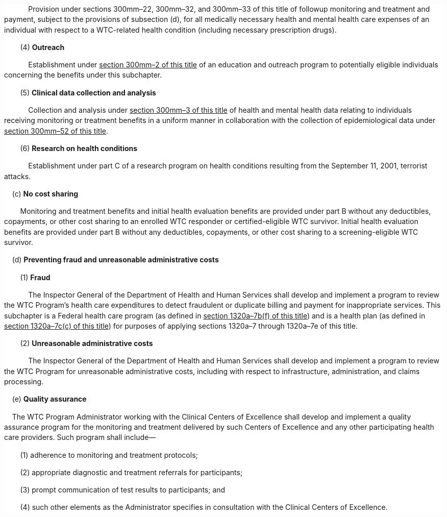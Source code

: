             Provision under sections 300mm–22, 300mm–32, and 300mm–33 of this title of followup monitoring and treatment and payment, subject to the provisions of subsection (d), for all medically necessary health and mental health care expenses of an individual with respect to a WTC-related health condition (including necessary prescription drugs).

        (4) __Outreach__ 

            Establishment under [section 300mm–2 of this title][/us/usc/t42/s300mm–2] of an education and outreach program to potentially eligible individuals concerning the benefits under this subchapter.

        (5) __Clinical data collection and analysis__ 

            Collection and analysis under [section 300mm–3 of this title][/us/usc/t42/s300mm–3] of health and mental health data relating to individuals receiving monitoring or treatment benefits in a uniform manner in collaboration with the collection of epidemiological data under [section 300mm–52 of this title][/us/usc/t42/s300mm–52].

        (6) __Research on health conditions__ 

            Establishment under part C of a research program on health conditions resulting from the September 11, 2001, terrorist attacks.

    (c) __No cost sharing__ 

        Monitoring and treatment benefits and initial health evaluation benefits are provided under part B without any deductibles, copayments, or other cost sharing to an enrolled WTC responder or certified-eligible WTC survivor. Initial health evaluation benefits are provided under part B without any deductibles, copayments, or other cost sharing to a screening-eligible WTC survivor.

    (d) __Preventing fraud and unreasonable administrative costs__ 

        (1) __Fraud__ 

            The Inspector General of the Department of Health and Human Services shall develop and implement a program to review the WTC Program’s health care expenditures to detect fraudulent or duplicate billing and payment for inappropriate services. This subchapter is a Federal health care program (as defined in [section 1320a–7b(f) of this title][/us/usc/t42/s1320a–7b/f]) and is a health plan (as defined in [section 1320a–7c(c) of this title][/us/usc/t42/s1320a–7c/c]) for purposes of applying sections 1320a–7 through 1320a–7e of this title.

        (2) __Unreasonable administrative costs__ 

            The Inspector General of the Department of Health and Human Services shall develop and implement a program to review the WTC Program for unreasonable administrative costs, including with respect to infrastructure, administration, and claims processing.

    (e) __Quality assurance__ 

    The WTC Program Administrator working with the Clinical Centers of Excellence shall develop and implement a quality assurance program for the monitoring and treatment delivered by such Centers of Excellence and any other participating health care providers. Such program shall include—

        (1) adherence to monitoring and treatment protocols;

        (2) appropriate diagnostic and treatment referrals for participants;

        (3) prompt communication of test results to participants; and

        (4) such other elements as the Administrator specifies in consultation with the Clinical Centers of Excellence.


[/us/usc/t42/s300mm–21]: https://publicdocs.github.io/go/links?ns=uslm&ref=%2Fus%2Fusc%2Ft42%2Fs300mm%E2%80%9321
[/us/usc/t42/s300mm–31]: https://publicdocs.github.io/go/links?ns=uslm&ref=%2Fus%2Fusc%2Ft42%2Fs300mm%E2%80%9331
[/us/usc/t42/s300mm–2]: https://publicdocs.github.io/go/links?ns=uslm&ref=%2Fus%2Fusc%2Ft42%2Fs300mm%E2%80%932
[/us/usc/t42/s300mm–3]: https://publicdocs.github.io/go/links?ns=uslm&ref=%2Fus%2Fusc%2Ft42%2Fs300mm%E2%80%933
[/us/usc/t42/s300mm–52]: https://publicdocs.github.io/go/links?ns=uslm&ref=%2Fus%2Fusc%2Ft42%2Fs300mm%E2%80%9352
[/us/usc/t42/s1320a–7b/f]: https://publicdocs.github.io/go/links?ns=uslm&ref=%2Fus%2Fusc%2Ft42%2Fs1320a%E2%80%937b%2Ff
[/us/usc/t42/s1320a–7c/c]: https://publicdocs.github.io/go/links?ns=uslm&ref=%2Fus%2Fusc%2Ft42%2Fs1320a%E2%80%937c%2Fc
[/us/usc/t42/s300mm–41]: https://publicdocs.github.io/go/links?ns=uslm&ref=%2Fus%2Fusc%2Ft42%2Fs300mm%E2%80%9341
[/us/usc/t42/s300mm–5/1]: https://publicdocs.github.io/go/links?ns=uslm&ref=%2Fus%2Fusc%2Ft42%2Fs300mm%E2%80%935%2F1
[/us/usc/t42/s300mm–51/a]: https://publicdocs.github.io/go/links?ns=uslm&ref=%2Fus%2Fusc%2Ft42%2Fs300mm%E2%80%9351%2Fa
[/us/usc/t42/s300mm–21/a/2/A]: https://publicdocs.github.io/go/links?ns=uslm&ref=%2Fus%2Fusc%2Ft42%2Fs300mm%E2%80%9321%2Fa%2F2%2FA
[/us/usc/t42/s300mm–31/a]: https://publicdocs.github.io/go/links?ns=uslm&ref=%2Fus%2Fusc%2Ft42%2Fs300mm%E2%80%9331%2Fa
[/us/usc/t42/s300mm–21/a/4]: https://publicdocs.github.io/go/links?ns=uslm&ref=%2Fus%2Fusc%2Ft42%2Fs300mm%E2%80%9321%2Fa%2F4
[/us/usc/t42/s300mm–31/a/3]: https://publicdocs.github.io/go/links?ns=uslm&ref=%2Fus%2Fusc%2Ft42%2Fs300mm%E2%80%9331%2Fa%2F3
[/us/usc/t42/s300mm–1]: https://publicdocs.github.io/go/links?ns=uslm&ref=%2Fus%2Fusc%2Ft42%2Fs300mm%E2%80%931
[/us/usc/t42/s300mm–22/b/2/B/iii]: https://publicdocs.github.io/go/links?ns=uslm&ref=%2Fus%2Fusc%2Ft42%2Fs300mm%E2%80%9322%2Fb%2F2%2FB%2Fiii
[/us/usc/t42/s300mm–32/a]: https://publicdocs.github.io/go/links?ns=uslm&ref=%2Fus%2Fusc%2Ft42%2Fs300mm%E2%80%9332%2Fa
[/us/act/1944-07-01/ch373]: https://publicdocs.github.io/go/links?ns=uslm&ref=%2Fus%2Fact%2F1944-07-01%2Fch373
[/us/pl/111/347/tI]: https://publicdocs.github.io/go/links?ns=uslm&ref=%2Fus%2Fpl%2F111%2F347%2FtI
[/us/stat/124/3624]: https://publicdocs.github.io/go/links?ns=uslm&ref=%2Fus%2Fstat%2F124%2F3624
[/us/pl/114/113/dO/tIII]: https://publicdocs.github.io/go/links?ns=uslm&ref=%2Fus%2Fpl%2F114%2F113%2FdO%2FtIII
[/us/stat/129/2998]: https://publicdocs.github.io/go/links?ns=uslm&ref=%2Fus%2Fstat%2F129%2F2998
[/us/pl/114/113]: https://publicdocs.github.io/go/links?ns=uslm&ref=%2Fus%2Fpl%2F114%2F113